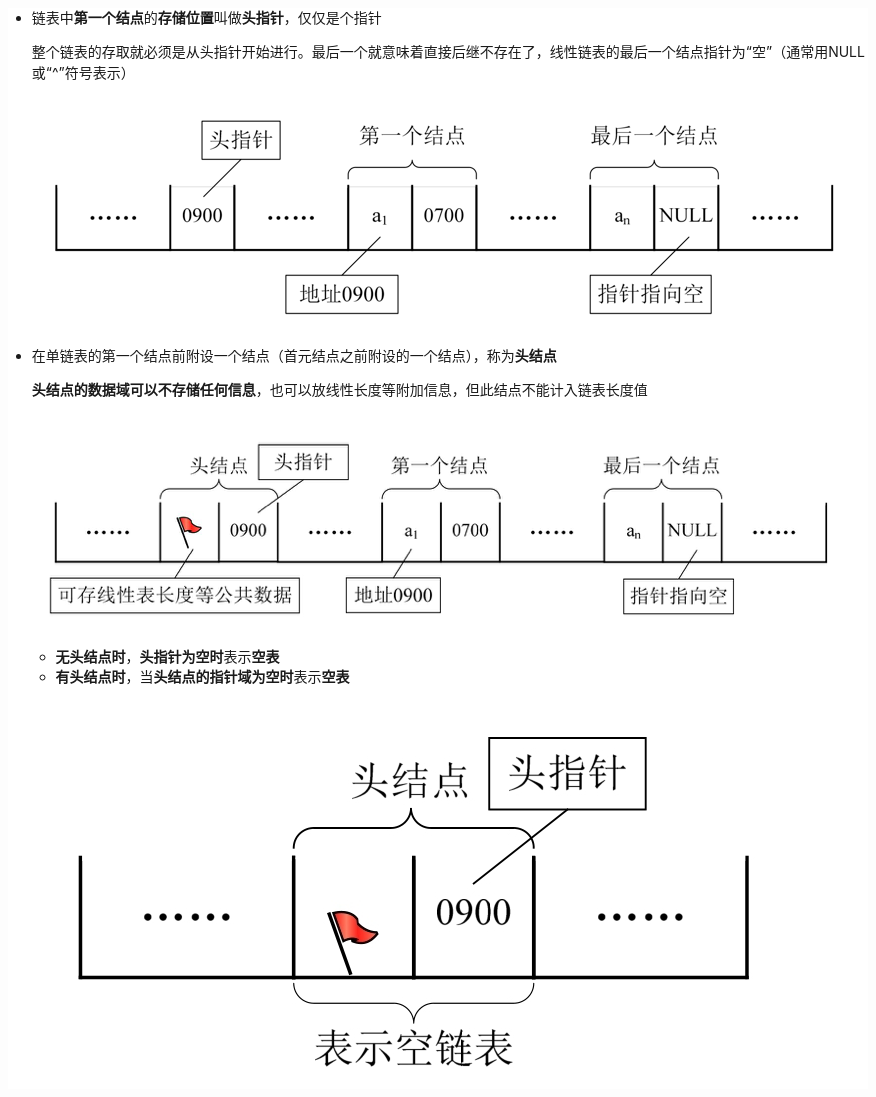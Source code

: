 - 链表中**第一个结点**的**存储位置**叫做**头指针**，仅仅是个指针

  整个链表的存取就必须是从头指针开始进行。最后一个就意味着直接后继不存在了，线性链表的最后一个结点指针为“空”（通常用NULL或“^”符号表示）

  ![Head_Point](./Data-Structure/Head_Point.png)

- 在单链表的第一个结点前附设一个结点（首元结点之前附设的一个结点），称为**头结点**

  **头结点的数据域可以不存储任何信息**，也可以放线性长度等附加信息，但此结点不能计入链表长度值

  ![Head_Node](./Data-Structure/Head_Node.png)

  - **无头结点时**，**头指针为空时**表示**空表**
  - **有头结点时**，当**头结点的指针域为空时**表示**空表** 

  ![Empty_List](./Data-Structure/Empty_List.png)
